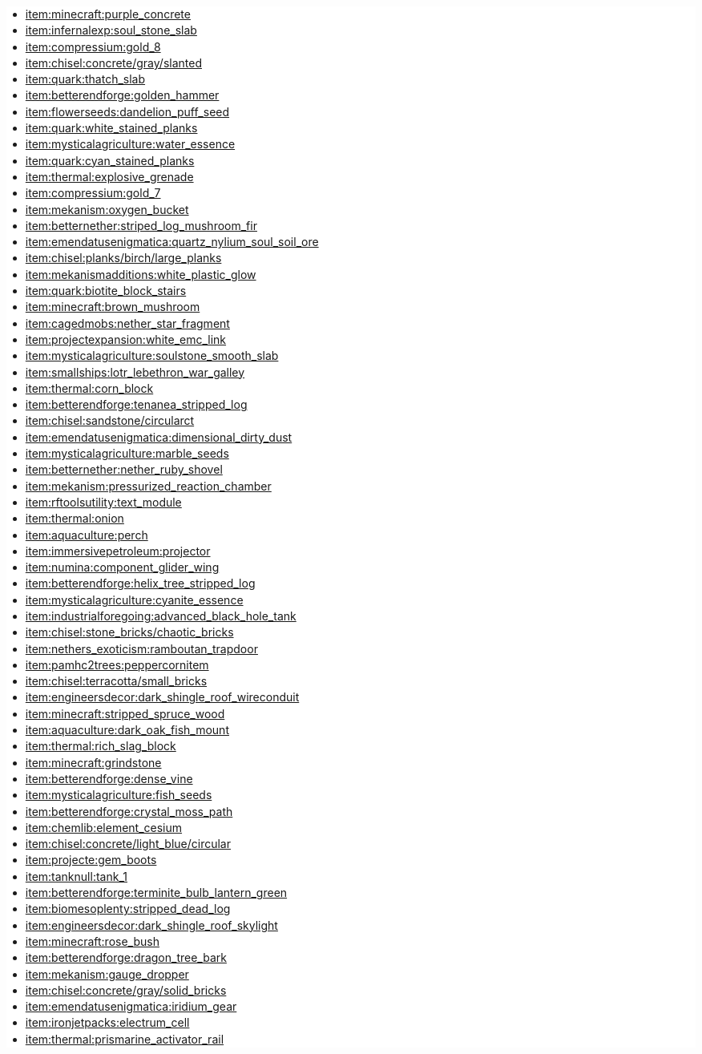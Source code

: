 - <item:minecraft:purple_concrete>
- <item:infernalexp:soul_stone_slab>
- <item:compressium:gold_8>
- <item:chisel:concrete/gray/slanted>
- <item:quark:thatch_slab>
- <item:betterendforge:golden_hammer>
- <item:flowerseeds:dandelion_puff_seed>
- <item:quark:white_stained_planks>
- <item:mysticalagriculture:water_essence>
- <item:quark:cyan_stained_planks>
- <item:thermal:explosive_grenade>
- <item:compressium:gold_7>
- <item:mekanism:oxygen_bucket>
- <item:betternether:striped_log_mushroom_fir>
- <item:emendatusenigmatica:quartz_nylium_soul_soil_ore>
- <item:chisel:planks/birch/large_planks>
- <item:mekanismadditions:white_plastic_glow>
- <item:quark:biotite_block_stairs>
- <item:minecraft:brown_mushroom>
- <item:cagedmobs:nether_star_fragment>
- <item:projectexpansion:white_emc_link>
- <item:mysticalagriculture:soulstone_smooth_slab>
- <item:smallships:lotr_lebethron_war_galley>
- <item:thermal:corn_block>
- <item:betterendforge:tenanea_stripped_log>
- <item:chisel:sandstone/circularct>
- <item:emendatusenigmatica:dimensional_dirty_dust>
- <item:mysticalagriculture:marble_seeds>
- <item:betternether:nether_ruby_shovel>
- <item:mekanism:pressurized_reaction_chamber>
- <item:rftoolsutility:text_module>
- <item:thermal:onion>
- <item:aquaculture:perch>
- <item:immersivepetroleum:projector>
- <item:numina:component_glider_wing>
- <item:betterendforge:helix_tree_stripped_log>
- <item:mysticalagriculture:cyanite_essence>
- <item:industrialforegoing:advanced_black_hole_tank>
- <item:chisel:stone_bricks/chaotic_bricks>
- <item:nethers_exoticism:ramboutan_trapdoor>
- <item:pamhc2trees:peppercornitem>
- <item:chisel:terracotta/small_bricks>
- <item:engineersdecor:dark_shingle_roof_wireconduit>
- <item:minecraft:stripped_spruce_wood>
- <item:aquaculture:dark_oak_fish_mount>
- <item:thermal:rich_slag_block>
- <item:minecraft:grindstone>
- <item:betterendforge:dense_vine>
- <item:mysticalagriculture:fish_seeds>
- <item:betterendforge:crystal_moss_path>
- <item:chemlib:element_cesium>
- <item:chisel:concrete/light_blue/circular>
- <item:projecte:gem_boots>
- <item:tanknull:tank_1>
- <item:betterendforge:terminite_bulb_lantern_green>
- <item:biomesoplenty:stripped_dead_log>
- <item:engineersdecor:dark_shingle_roof_skylight>
- <item:minecraft:rose_bush>
- <item:betterendforge:dragon_tree_bark>
- <item:mekanism:gauge_dropper>
- <item:chisel:concrete/gray/solid_bricks>
- <item:emendatusenigmatica:iridium_gear>
- <item:ironjetpacks:electrum_cell>
- <item:thermal:prismarine_activator_rail>